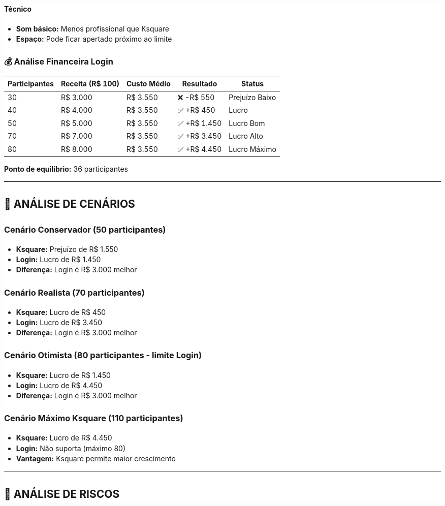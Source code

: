 #### Técnico

- **Som básico:** Menos profissional que Ksquare
- **Espaço:** Pode ficar apertado próximo ao limite

### 💰 Análise Financeira Login

| Participantes | Receita (R$ 100) | Custo Médio | Resultado    | Status         |
| ------------- | ---------------- | ----------- | ------------ | -------------- |
| 30            | R$ 3.000         | R$ 3.550    | ❌ -R$ 550   | Prejuízo Baixo |
| 40            | R$ 4.000         | R$ 3.550    | ✅ +R$ 450   | Lucro          |
| 50            | R$ 5.000         | R$ 3.550    | ✅ +R$ 1.450 | Lucro Bom      |
| 70            | R$ 7.000         | R$ 3.550    | ✅ +R$ 3.450 | Lucro Alto     |
| 80            | R$ 8.000         | R$ 3.550    | ✅ +R$ 4.450 | Lucro Máximo   |

**Ponto de equilíbrio:** 36 participantes

---

## 🎯 ANÁLISE DE CENÁRIOS

### Cenário Conservador (50 participantes)

- **Ksquare:** Prejuízo de R$ 1.550
- **Login:** Lucro de R$ 1.450
- **Diferença:** Login é R$ 3.000 melhor

### Cenário Realista (70 participantes)

- **Ksquare:** Lucro de R$ 450
- **Login:** Lucro de R$ 3.450
- **Diferença:** Login é R$ 3.000 melhor

### Cenário Otimista (80 participantes - limite Login)

- **Ksquare:** Lucro de R$ 1.450
- **Login:** Lucro de R$ 4.450
- **Diferença:** Login é R$ 3.000 melhor

### Cenário Máximo Ksquare (110 participantes)

- **Ksquare:** Lucro de R$ 4.450
- **Login:** Não suporta (máximo 80)
- **Vantagem:** Ksquare permite maior crescimento

---

## 🚨 ANÁLISE DE RISCOS
